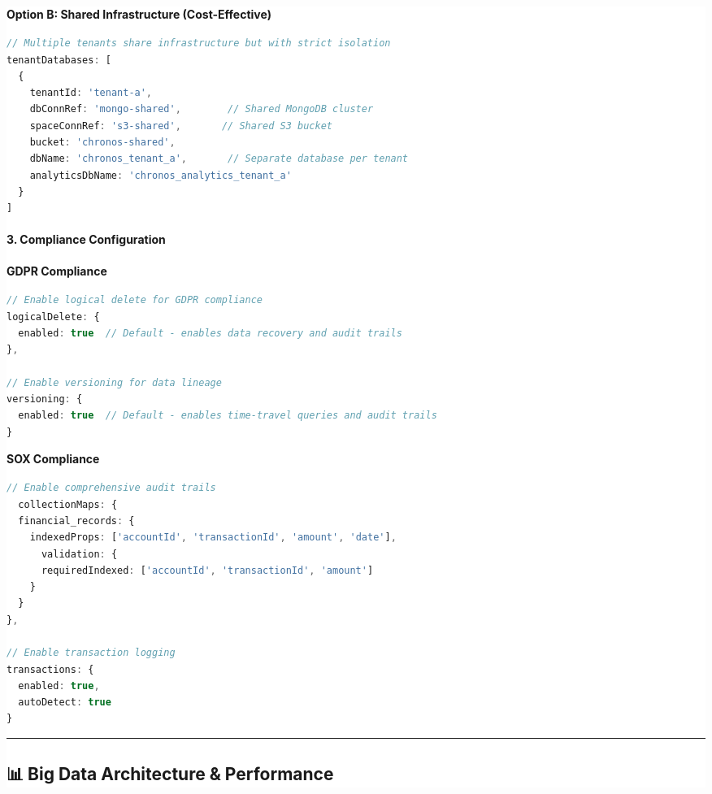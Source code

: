 **Option B: Shared Infrastructure (Cost-Effective)**
```typescript
// Multiple tenants share infrastructure but with strict isolation
tenantDatabases: [
  {
    tenantId: 'tenant-a',
    dbConnRef: 'mongo-shared',        // Shared MongoDB cluster
    spaceConnRef: 's3-shared',       // Shared S3 bucket
    bucket: 'chronos-shared',
    dbName: 'chronos_tenant_a',       // Separate database per tenant
    analyticsDbName: 'chronos_analytics_tenant_a'
  }
]
```

#### **3. Compliance Configuration**

**GDPR Compliance**
```typescript
// Enable logical delete for GDPR compliance
logicalDelete: {
  enabled: true  // Default - enables data recovery and audit trails
},

// Enable versioning for data lineage
versioning: {
  enabled: true  // Default - enables time-travel queries and audit trails
}
```

**SOX Compliance**
```typescript
// Enable comprehensive audit trails
  collectionMaps: {
  financial_records: {
    indexedProps: ['accountId', 'transactionId', 'amount', 'date'],
      validation: {
      requiredIndexed: ['accountId', 'transactionId', 'amount']
    }
  }
},

// Enable transaction logging
transactions: {
  enabled: true,
  autoDetect: true
}
```

---

## 📊 **Big Data Architecture & Performance**
